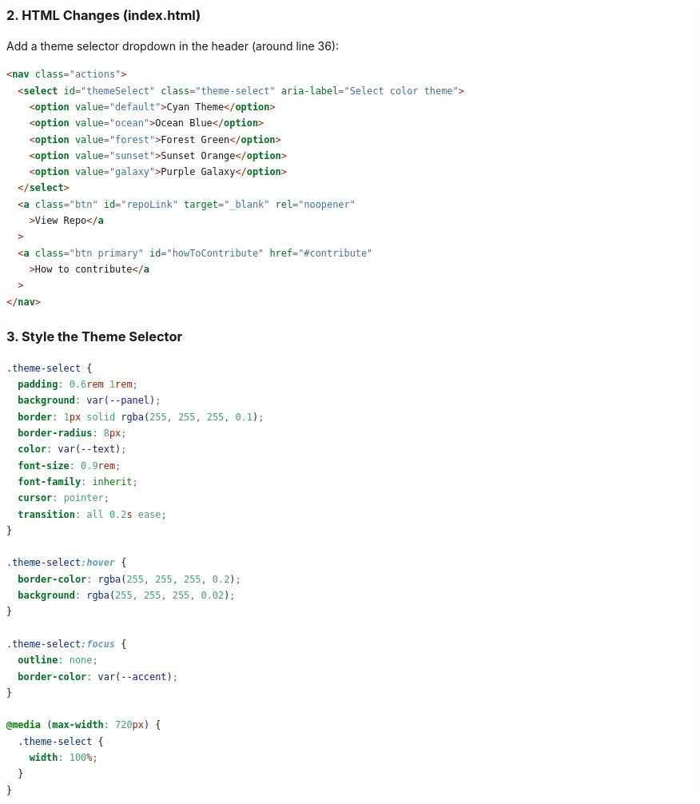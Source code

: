 ### 2. HTML Changes (index.html)

Add a theme selector dropdown in the header (around line 36):

```html
<nav class="actions">
  <select id="themeSelect" class="theme-select" aria-label="Select color theme">
    <option value="default">Cyan Theme</option>
    <option value="ocean">Ocean Blue</option>
    <option value="forest">Forest Green</option>
    <option value="sunset">Sunset Orange</option>
    <option value="galaxy">Purple Galaxy</option>
  </select>
  <a class="btn" id="repoLink" target="_blank" rel="noopener"
    >View Repo</a
  >
  <a class="btn primary" id="howToContribute" href="#contribute"
    >How to contribute</a
  >
</nav>
```

### 3. Style the Theme Selector

```css
.theme-select {
  padding: 0.6rem 1rem;
  background: var(--panel);
  border: 1px solid rgba(255, 255, 255, 0.1);
  border-radius: 8px;
  color: var(--text);
  font-size: 0.9rem;
  font-family: inherit;
  cursor: pointer;
  transition: all 0.2s ease;
}

.theme-select:hover {
  border-color: rgba(255, 255, 255, 0.2);
  background: rgba(255, 255, 255, 0.02);
}

.theme-select:focus {
  outline: none;
  border-color: var(--accent);
}

@media (max-width: 720px) {
  .theme-select {
    width: 100%;
  }
}
```
